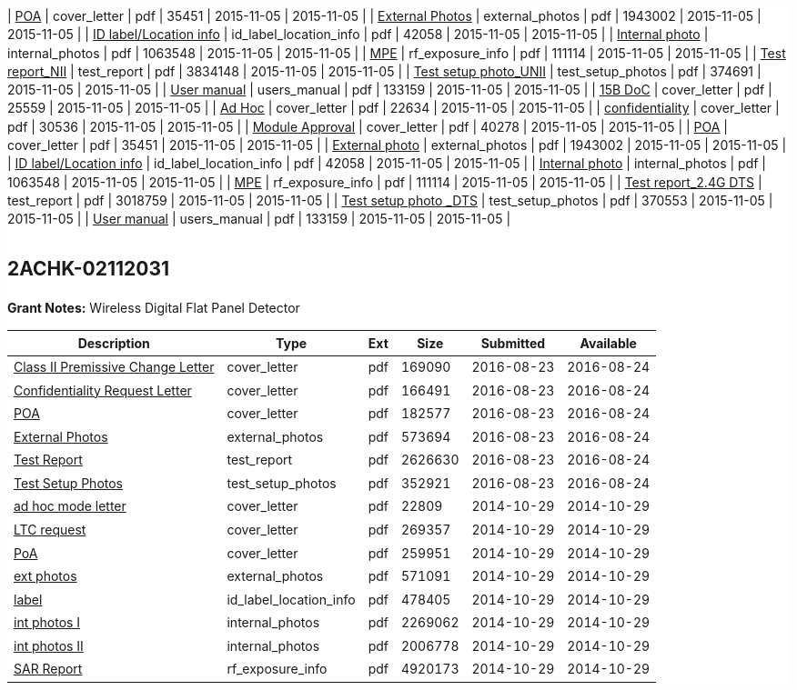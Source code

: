 | [POA](2ACHK-02110113/b4e45b4abe9f9a2d962e97c79ab705c2/2803369.pdf) | cover_letter | pdf | 35451 | 2015-11-05 | 2015-11-05 |
| [External Photos](2ACHK-02110113/b4e45b4abe9f9a2d962e97c79ab705c2/2803358.pdf) | external_photos | pdf | 1943002 | 2015-11-05 | 2015-11-05 |
| [ID label/Location info](2ACHK-02110113/b4e45b4abe9f9a2d962e97c79ab705c2/2803360.pdf) | id_label_location_info | pdf | 42058 | 2015-11-05 | 2015-11-05 |
| [Internal photo](2ACHK-02110113/b4e45b4abe9f9a2d962e97c79ab705c2/2803359.pdf) | internal_photos | pdf | 1063548 | 2015-11-05 | 2015-11-05 |
| [MPE](2ACHK-02110113/b4e45b4abe9f9a2d962e97c79ab705c2/2803363.pdf) | rf_exposure_info | pdf | 111114 | 2015-11-05 | 2015-11-05 |
| [Test report_NII](2ACHK-02110113/b4e45b4abe9f9a2d962e97c79ab705c2/2803407.pdf) | test_report | pdf | 3834148 | 2015-11-05 | 2015-11-05 |
| [Test setup photo_UNII](2ACHK-02110113/b4e45b4abe9f9a2d962e97c79ab705c2/2803380.pdf) | test_setup_photos | pdf | 374691 | 2015-11-05 | 2015-11-05 |
| [User manual](2ACHK-02110113/b4e45b4abe9f9a2d962e97c79ab705c2/2803362.pdf) | users_manual | pdf | 133159 | 2015-11-05 | 2015-11-05 |
| [15B DoC](2ACHK-02110113/b50dc5ceb60c65f9d21ede02b689b622/2803365.pdf) | cover_letter | pdf | 25559 | 2015-11-05 | 2015-11-05 |
| [Ad Hoc](2ACHK-02110113/b50dc5ceb60c65f9d21ede02b689b622/2803366.pdf) | cover_letter | pdf | 22634 | 2015-11-05 | 2015-11-05 |
| [confidentiality](2ACHK-02110113/b50dc5ceb60c65f9d21ede02b689b622/2803367.pdf) | cover_letter | pdf | 30536 | 2015-11-05 | 2015-11-05 |
| [Module Approval](2ACHK-02110113/b50dc5ceb60c65f9d21ede02b689b622/2803368.pdf) | cover_letter | pdf | 40278 | 2015-11-05 | 2015-11-05 |
| [POA](2ACHK-02110113/b50dc5ceb60c65f9d21ede02b689b622/2803369.pdf) | cover_letter | pdf | 35451 | 2015-11-05 | 2015-11-05 |
| [External photo](2ACHK-02110113/b50dc5ceb60c65f9d21ede02b689b622/2803358.pdf) | external_photos | pdf | 1943002 | 2015-11-05 | 2015-11-05 |
| [ID label/Location info](2ACHK-02110113/b50dc5ceb60c65f9d21ede02b689b622/2803360.pdf) | id_label_location_info | pdf | 42058 | 2015-11-05 | 2015-11-05 |
| [Internal photo](2ACHK-02110113/b50dc5ceb60c65f9d21ede02b689b622/2803359.pdf) | internal_photos | pdf | 1063548 | 2015-11-05 | 2015-11-05 |
| [MPE](2ACHK-02110113/b50dc5ceb60c65f9d21ede02b689b622/2803363.pdf) | rf_exposure_info | pdf | 111114 | 2015-11-05 | 2015-11-05 |
| [Test report_2.4G DTS](2ACHK-02110113/b50dc5ceb60c65f9d21ede02b689b622/2803364.pdf) | test_report | pdf | 3018759 | 2015-11-05 | 2015-11-05 |
| [Test setup photo _DTS](2ACHK-02110113/b50dc5ceb60c65f9d21ede02b689b622/2803361.pdf) | test_setup_photos | pdf | 370553 | 2015-11-05 | 2015-11-05 |
| [User manual](2ACHK-02110113/b50dc5ceb60c65f9d21ede02b689b622/2803362.pdf) | users_manual | pdf | 133159 | 2015-11-05 | 2015-11-05 |
## 2ACHK-02112031
**Grant Notes:** Wireless Digital Flat Panel Detector

| Description | Type | Ext | Size | Submitted | Available |
| ----------- | ---- | --- | ---- | --------- | --------- |
| [Class II Premissive Change Letter](2ACHK-02112031/47eee802a2843804512a640922cc2455/3109180.pdf) | cover_letter | pdf | 169090 | 2016-08-23 | 2016-08-24 |
| [Confidentiality Request Letter](2ACHK-02112031/47eee802a2843804512a640922cc2455/3109181.pdf) | cover_letter | pdf | 166491 | 2016-08-23 | 2016-08-24 |
| [POA](2ACHK-02112031/47eee802a2843804512a640922cc2455/3109183.pdf) | cover_letter | pdf | 182577 | 2016-08-23 | 2016-08-24 |
| [External Photos](2ACHK-02112031/47eee802a2843804512a640922cc2455/3109182.pdf) | external_photos | pdf | 573694 | 2016-08-23 | 2016-08-24 |
| [Test Report](2ACHK-02112031/47eee802a2843804512a640922cc2455/3109184.pdf) | test_report | pdf | 2626630 | 2016-08-23 | 2016-08-24 |
| [Test Setup Photos](2ACHK-02112031/47eee802a2843804512a640922cc2455/3109185.pdf) | test_setup_photos | pdf | 352921 | 2016-08-23 | 2016-08-24 |
| [ad hoc mode letter](2ACHK-02112031/bb4f3790fcc5bb6e5e77c48f53da8eda/2430273.pdf) | cover_letter | pdf | 22809 | 2014-10-29 | 2014-10-29 |
| [LTC request](2ACHK-02112031/bb4f3790fcc5bb6e5e77c48f53da8eda/2430274.pdf) | cover_letter | pdf | 269357 | 2014-10-29 | 2014-10-29 |
| [PoA](2ACHK-02112031/bb4f3790fcc5bb6e5e77c48f53da8eda/2430279.pdf) | cover_letter | pdf | 259951 | 2014-10-29 | 2014-10-29 |
| [ext photos](2ACHK-02112031/bb4f3790fcc5bb6e5e77c48f53da8eda/2430275.pdf) | external_photos | pdf | 571091 | 2014-10-29 | 2014-10-29 |
| [label](2ACHK-02112031/bb4f3790fcc5bb6e5e77c48f53da8eda/2430278.pdf) | id_label_location_info | pdf | 478405 | 2014-10-29 | 2014-10-29 |
| [int photos I](2ACHK-02112031/bb4f3790fcc5bb6e5e77c48f53da8eda/2430276.pdf) | internal_photos | pdf | 2269062 | 2014-10-29 | 2014-10-29 |
| [int photos II](2ACHK-02112031/bb4f3790fcc5bb6e5e77c48f53da8eda/2430277.pdf) | internal_photos | pdf | 2006778 | 2014-10-29 | 2014-10-29 |
| [SAR Report](2ACHK-02112031/bb4f3790fcc5bb6e5e77c48f53da8eda/2430281.pdf) | rf_exposure_info | pdf | 4920173 | 2014-10-29 | 2014-10-29 |